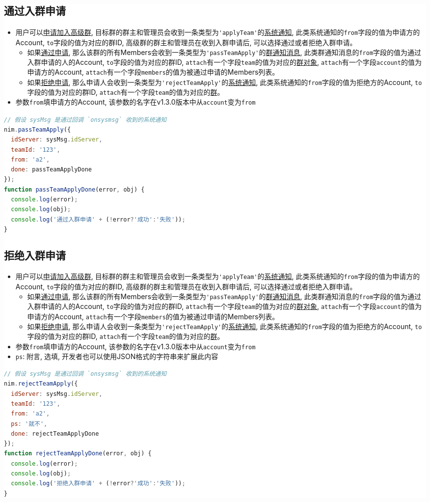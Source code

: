 ## <span id="通过入群申请">通过入群申请</span>

- 用户可以[申请加入高级群](/docs/product/IM即时通讯/SDK开发集成/Web开发集成/群组功能#申请入群), 目标群的群主和管理员会收到一条类型为`'applyTeam'`的[系统通知](/docs/product/IM即时通讯/SDK开发集成/Web开发集成/系统通知), 此类系统通知的`from`字段的值为申请方的Account, `to`字段的值为对应的群ID, 高级群的群主和管理员在收到入群申请后, 可以选择通过或者拒绝入群申请。
  - 如果[通过申请](/docs/product/IM即时通讯/SDK开发集成/Web开发集成/群组功能#通过入群申请), 那么该群的所有Members会收到一条类型为`'passTeamApply'`的[群通知消息](/docs/product/IM即时通讯/SDK开发集成/Web开发集成/消息收发#群通知消息), 此类群通知消息的`from`字段的值为通过入群申请的人的Account, `to`字段的值为对应的群ID, `attach`有一个字段`team`的值为对应的[群对象](/docs/product/IM即时通讯/SDK开发集成/Web开发集成/群组功能#群对象), `attach`有一个字段`account`的值为申请方的Account, `attach`有一个字段`members`的值为被通过申请的Members列表。
  - 如果[拒绝申请](/docs/product/IM即时通讯/SDK开发集成/Web开发集成/群组功能#拒绝入群申请), 那么申请人会收到一条类型为`'rejectTeamApply'`的[系统通知](/docs/product/IM即时通讯/SDK开发集成/Web开发集成/系统通知), 此类系统通知的`from`字段的值为拒绝方的Account, `to`字段的值为对应的群ID, `attach`有一个字段`team`的值为对应的[群](/docs/product/IM即时通讯/SDK开发集成/Web开发集成/群组功能#群对象)。
- 参数`from`填申请方的Account, 该参数的名字在v1.3.0版本中从`account`变为`from`

```javascript
// 假设 sysMsg 是通过回调 `onsysmsg` 收到的系统通知
nim.passTeamApply({
  idServer: sysMsg.idServer,
  teamId: '123',
  from: 'a2',
  done: passTeamApplyDone
});
function passTeamApplyDone(error, obj) {
  console.log(error);
  console.log(obj);
  console.log('通过入群申请' + (!error?'成功':'失败'));
}
```

## <span id="拒绝入群申请">拒绝入群申请</span>

- 用户可以[申请加入高级群](/docs/product/IM即时通讯/SDK开发集成/Web开发集成/群组功能#申请入群), 目标群的群主和管理员会收到一条类型为`'applyTeam'`的[系统通知](/docs/product/IM即时通讯/SDK开发集成/Web开发集成/系统通知), 此类系统通知的`from`字段的值为申请方的Account, `to`字段的值为对应的群ID, 高级群的群主和管理员在收到入群申请后, 可以选择通过或者拒绝入群申请。
  - 如果[通过申请](/docs/product/IM即时通讯/SDK开发集成/Web开发集成/群组功能#通过入群申请), 那么该群的所有Members会收到一条类型为`'passTeamApply'`的[群通知消息](/docs/product/IM即时通讯/SDK开发集成/Web开发集成/消息收发#群通知消息), 此类群通知消息的`from`字段的值为通过入群申请的人的Account, `to`字段的值为对应的群ID, `attach`有一个字段`team`的值为对应的[群对象](/docs/product/IM即时通讯/SDK开发集成/Web开发集成/群组功能#群对象), `attach`有一个字段`account`的值为申请方的Account, `attach`有一个字段`members`的值为被通过申请的Members列表。
  - 如果[拒绝申请](/docs/product/IM即时通讯/SDK开发集成/Web开发集成/群组功能#拒绝入群申请), 那么申请人会收到一条类型为`'rejectTeamApply'`的[系统通知](/docs/product/IM即时通讯/SDK开发集成/Web开发集成/系统通知), 此类系统通知的`from`字段的值为拒绝方的Account, `to`字段的值为对应的群ID, `attach`有一个字段`team`的值为对应的[群](/docs/product/IM即时通讯/SDK开发集成/Web开发集成/群组功能#群对象)。
- 参数`from`填申请方的Account, 该参数的名字在v1.3.0版本中从`account`变为`from`
- `ps`: 附言, 选填, 开发者也可以使用JSON格式的字符串来扩展此内容

```javascript
// 假设 sysMsg 是通过回调 `onsysmsg` 收到的系统通知
nim.rejectTeamApply({
  idServer: sysMsg.idServer,
  teamId: '123',
  from: 'a2',
  ps: '就不',
  done: rejectTeamApplyDone
});
function rejectTeamApplyDone(error, obj) {
  console.log(error);
  console.log(obj);
  console.log('拒绝入群申请' + (!error?'成功':'失败'));
}
```
